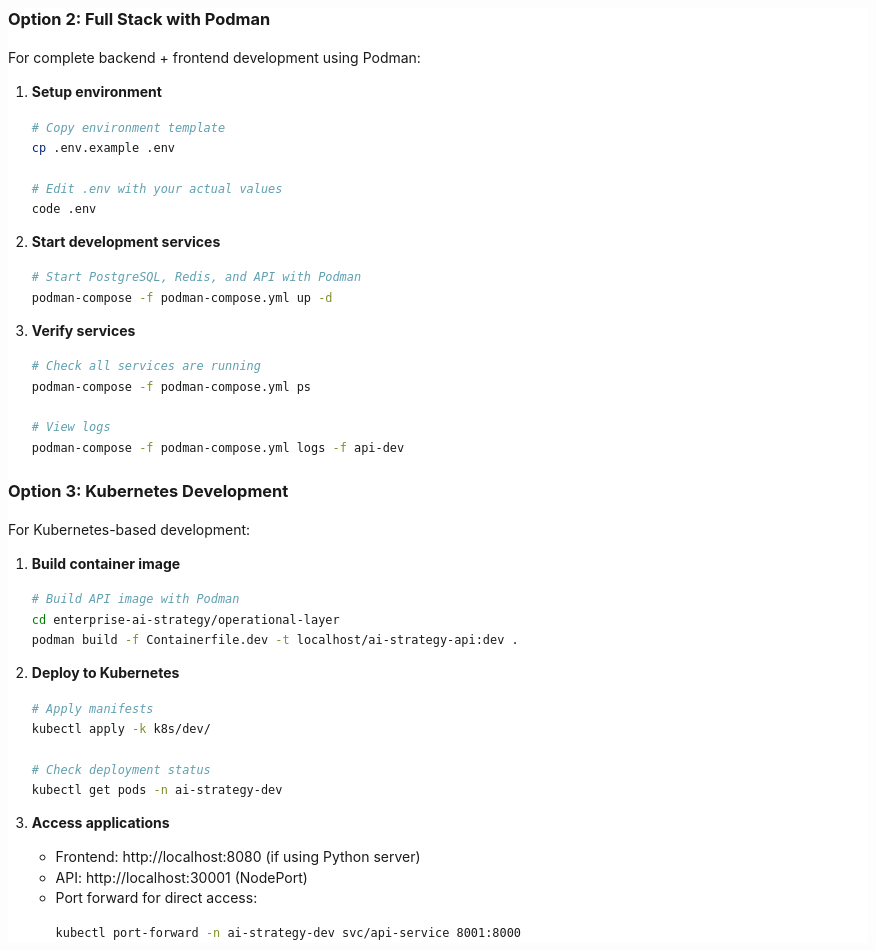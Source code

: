### Option 2: Full Stack with Podman

For complete backend + frontend development using Podman:

1. **Setup environment**
   ```bash
   # Copy environment template
   cp .env.example .env
   
   # Edit .env with your actual values
   code .env
   ```

2. **Start development services**
   ```bash
   # Start PostgreSQL, Redis, and API with Podman
   podman-compose -f podman-compose.yml up -d
   ```

3. **Verify services**
   ```bash
   # Check all services are running
   podman-compose -f podman-compose.yml ps
   
   # View logs
   podman-compose -f podman-compose.yml logs -f api-dev
   ```

### Option 3: Kubernetes Development

For Kubernetes-based development:

1. **Build container image**
   ```bash
   # Build API image with Podman
   cd enterprise-ai-strategy/operational-layer
   podman build -f Containerfile.dev -t localhost/ai-strategy-api:dev .
   ```

2. **Deploy to Kubernetes**
   ```bash
   # Apply manifests
   kubectl apply -k k8s/dev/
   
   # Check deployment status
   kubectl get pods -n ai-strategy-dev
   ```

3. **Access applications**
   - Frontend: http://localhost:8080 (if using Python server)
   - API: http://localhost:30001 (NodePort)
   - Port forward for direct access:
     ```bash
     kubectl port-forward -n ai-strategy-dev svc/api-service 8001:8000
     ```
